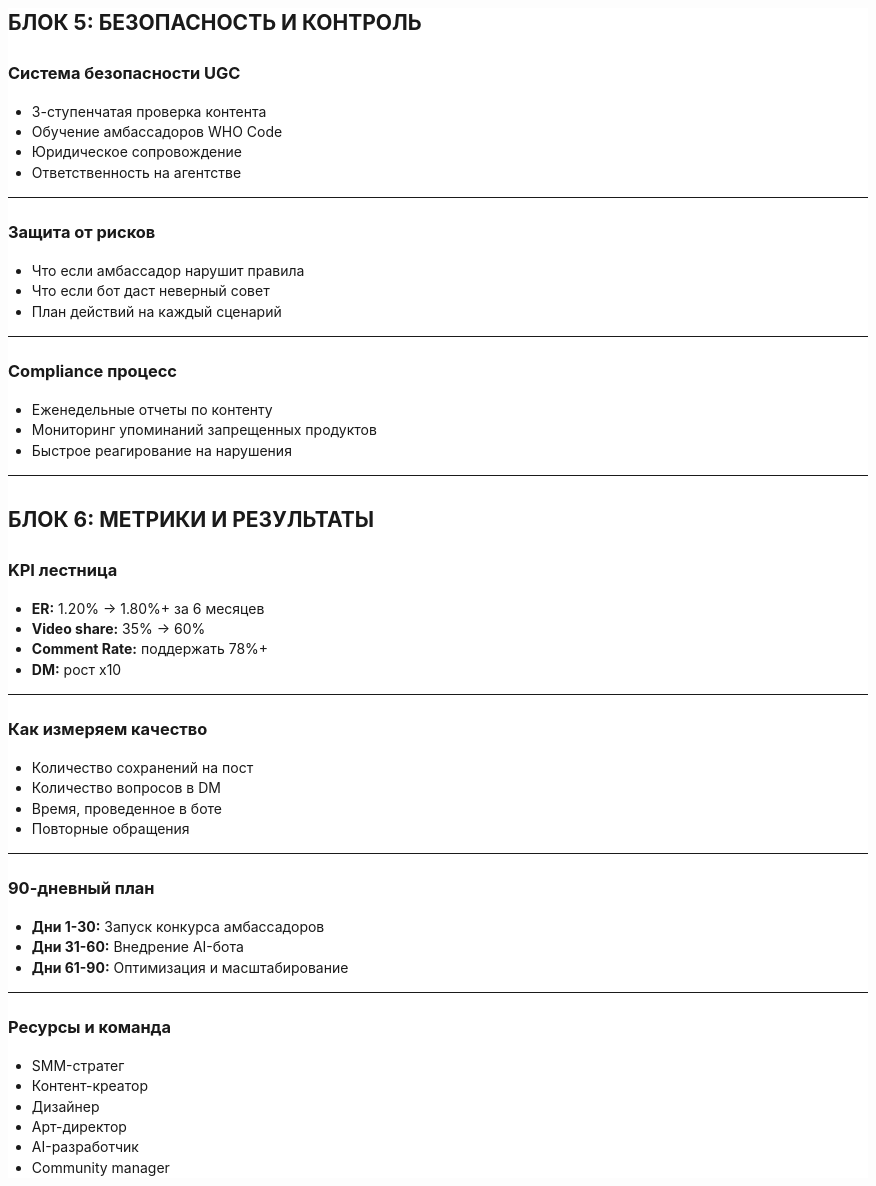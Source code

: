 
## БЛОК 5: БЕЗОПАСНОСТЬ И КОНТРОЛЬ

### Система безопасности UGC
- 3-ступенчатая проверка контента
- Обучение амбассадоров WHO Code
- Юридическое сопровождение
- Ответственность на агентстве

---

### Защита от рисков
- Что если амбассадор нарушит правила
- Что если бот даст неверный совет
- План действий на каждый сценарий

---

### Compliance процесс
- Еженедельные отчеты по контенту
- Мониторинг упоминаний запрещенных продуктов
- Быстрое реагирование на нарушения

---

## БЛОК 6: МЕТРИКИ И РЕЗУЛЬТАТЫ

### KPI лестница
- **ER:** 1.20% → 1.80%+ за 6 месяцев
- **Video share:** 35% → 60%
- **Comment Rate:** поддержать 78%+
- **DM:** рост x10

---

### Как измеряем качество
- Количество сохранений на пост
- Количество вопросов в DM
- Время, проведенное в боте
- Повторные обращения

---

### 90-дневный план
- **Дни 1-30:** Запуск конкурса амбассадоров
- **Дни 31-60:** Внедрение AI-бота
- **Дни 61-90:** Оптимизация и масштабирование

---

### Ресурсы и команда
- SMM-стратег
- Контент-креатор
- Дизайнер 
- Арт-директор
- AI-разработчик
- Community manager